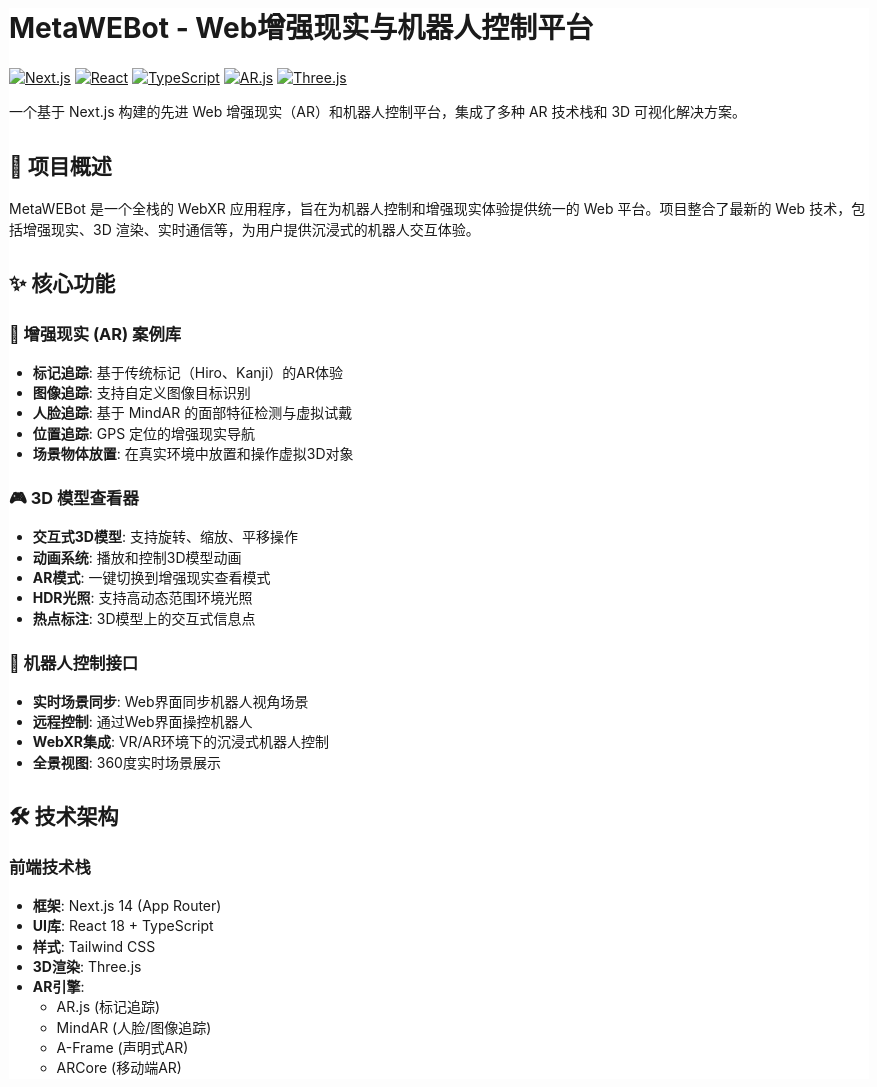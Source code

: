# MetaWEBot - Web增强现实与机器人控制平台

[![Next.js](https://img.shields.io/badge/Next.js-14.2.15-black?logo=next.js)](https://nextjs.org/)
[![React](https://img.shields.io/badge/React-18-blue?logo=react)](https://reactjs.org/)
[![TypeScript](https://img.shields.io/badge/TypeScript-5-blue?logo=typescript)](https://www.typescriptlang.org/)
[![AR.js](https://img.shields.io/badge/AR.js-3.4.5-orange)](https://ar-js-org.github.io/AR.js-Docs/)
[![Three.js](https://img.shields.io/badge/Three.js-0.163.0-green?logo=three.js)](https://threejs.org/)

一个基于 Next.js 构建的先进 Web 增强现实（AR）和机器人控制平台，集成了多种 AR 技术栈和 3D 可视化解决方案。

## 🌟 项目概述

MetaWEBot 是一个全栈的 WebXR 应用程序，旨在为机器人控制和增强现实体验提供统一的 Web 平台。项目整合了最新的 Web 技术，包括增强现实、3D 渲染、实时通信等，为用户提供沉浸式的机器人交互体验。

## ✨ 核心功能

### 🎯 增强现实 (AR) 案例库

- **标记追踪**: 基于传统标记（Hiro、Kanji）的AR体验
- **图像追踪**: 支持自定义图像目标识别
- **人脸追踪**: 基于 MindAR 的面部特征检测与虚拟试戴
- **位置追踪**: GPS 定位的增强现实导航
- **场景物体放置**: 在真实环境中放置和操作虚拟3D对象

### 🎮 3D 模型查看器

- **交互式3D模型**: 支持旋转、缩放、平移操作
- **动画系统**: 播放和控制3D模型动画
- **AR模式**: 一键切换到增强现实查看模式
- **HDR光照**: 支持高动态范围环境光照
- **热点标注**: 3D模型上的交互式信息点

### 🤖 机器人控制接口

- **实时场景同步**: Web界面同步机器人视角场景
- **远程控制**: 通过Web界面操控机器人
- **WebXR集成**: VR/AR环境下的沉浸式机器人控制
- **全景视图**: 360度实时场景展示

## 🛠 技术架构

### 前端技术栈

- **框架**: Next.js 14 (App Router)
- **UI库**: React 18 + TypeScript
- **样式**: Tailwind CSS
- **3D渲染**: Three.js
- **AR引擎**:
  - AR.js (标记追踪)
  - MindAR (人脸/图像追踪)
  - A-Frame (声明式AR)
  - ARCore (移动端AR)

